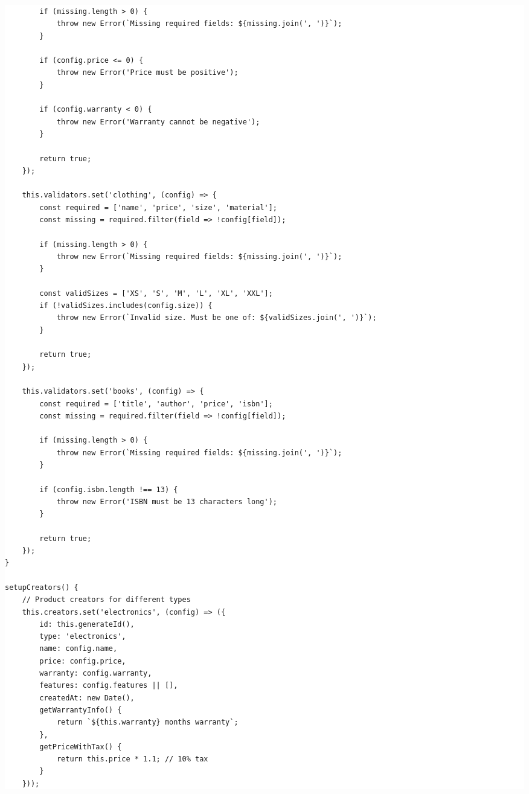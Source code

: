             if (missing.length > 0) {
                throw new Error(`Missing required fields: ${missing.join(', ')}`);
            }
            
            if (config.price <= 0) {
                throw new Error('Price must be positive');
            }
            
            if (config.warranty < 0) {
                throw new Error('Warranty cannot be negative');
            }
            
            return true;
        });
        
        this.validators.set('clothing', (config) => {
            const required = ['name', 'price', 'size', 'material'];
            const missing = required.filter(field => !config[field]);
            
            if (missing.length > 0) {
                throw new Error(`Missing required fields: ${missing.join(', ')}`);
            }
            
            const validSizes = ['XS', 'S', 'M', 'L', 'XL', 'XXL'];
            if (!validSizes.includes(config.size)) {
                throw new Error(`Invalid size. Must be one of: ${validSizes.join(', ')}`);
            }
            
            return true;
        });
        
        this.validators.set('books', (config) => {
            const required = ['title', 'author', 'price', 'isbn'];
            const missing = required.filter(field => !config[field]);
            
            if (missing.length > 0) {
                throw new Error(`Missing required fields: ${missing.join(', ')}`);
            }
            
            if (config.isbn.length !== 13) {
                throw new Error('ISBN must be 13 characters long');
            }
            
            return true;
        });
    }
    
    setupCreators() {
        // Product creators for different types
        this.creators.set('electronics', (config) => ({
            id: this.generateId(),
            type: 'electronics',
            name: config.name,
            price: config.price,
            warranty: config.warranty,
            features: config.features || [],
            createdAt: new Date(),
            getWarrantyInfo() {
                return `${this.warranty} months warranty`;
            },
            getPriceWithTax() {
                return this.price * 1.1; // 10% tax
            }
        }));
        